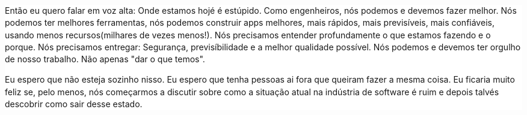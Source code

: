 Então eu quero falar em voz alta: Onde estamos hojé é estúpido. Como engenheiros, nós podemos e devemos fazer melhor. Nós podemos ter melhores ferramentas, nós podemos construir apps melhores, mais rápidos, mais previsíveis, mais confiáveis, usando menos recursos(milhares de vezes menos!). Nós precisamos entender profundamente o que estamos fazendo e o porque. Nós precisamos entregar: Segurança, previsíbilidade e a melhor qualidade possível. Nós podemos e devemos ter orgulho de nosso trabalho. Não apenas "dar o que temos".

Eu espero que não esteja sozinho nisso. Eu espero que tenha pessoas ai fora que queiram fazer a mesma coisa. Eu ficaria muito feliz se, pelo menos, nós começarmos a discutir sobre como a situação atual na indústria de software é ruim e depois talvés descobrir como sair desse estado.